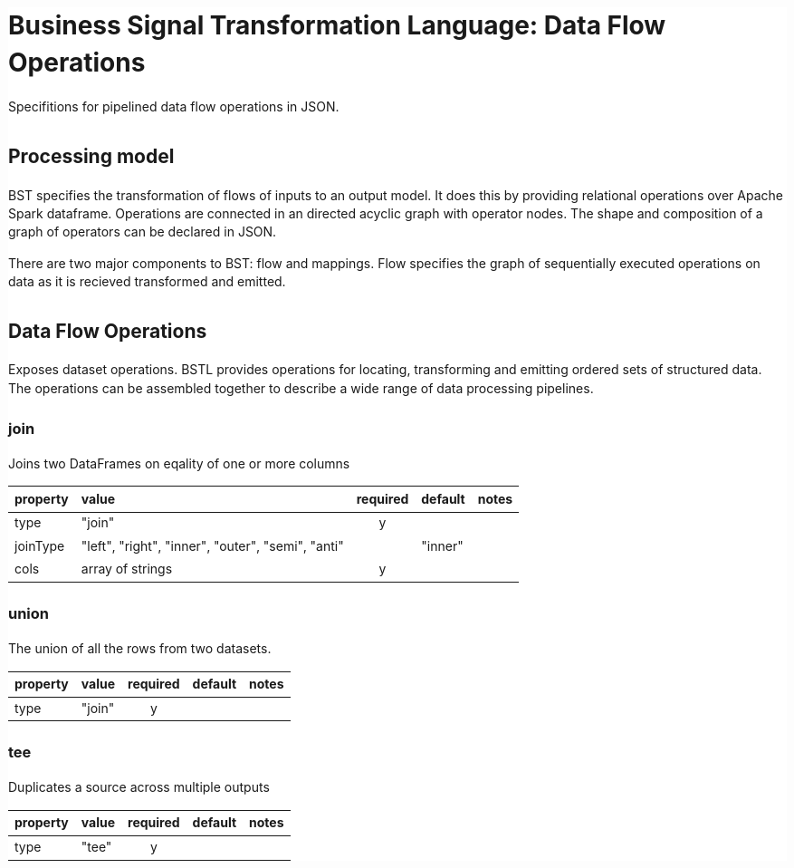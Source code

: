 
# Business Signal Transformation Language: Data Flow Operations

Specifitions for pipelined data flow operations in JSON.

## Processing model

BST specifies the transformation of flows of inputs to an output model. It does this by providing relational operations over Apache Spark dataframe. Operations are connected in an directed acyclic graph with operator nodes. The shape and composition of a graph of operators can be declared in JSON.

There are two major components to BST: flow and mappings. Flow specifies the graph of sequentially executed operations on data as it is recieved transformed and emitted. 


## Data Flow Operations

Exposes dataset operations. BSTL provides operations for locating, transforming and emitting ordered sets of structured data.
The operations can be assembled together to describe a wide range of data processing pipelines.

### join

Joins two DataFrames on eqality of one or more columns

| property    | value     | required | default     | notes |
|:------------|:----------|:--------:|:------------|-------|
| type        | "join"    | y        |             |   |
| joinType    | "left", "right", "inner", "outer", "semi", "anti" |         | "inner"   |   |
| cols | array of strings | y    |           |   | one or more column names  |


### union

The union of all the rows from two datasets.

| property    | value     | required | default     | notes |
|:------------|:----------|:--------:|:------------|-------|
| type        | "join"    | y        |             |   |



### tee

Duplicates a source across multiple outputs

| property    | value     | required | default     | notes |
|:------------|:----------|:--------:|:------------|:-------|
| type        | "tee"  | y  |             |   |
